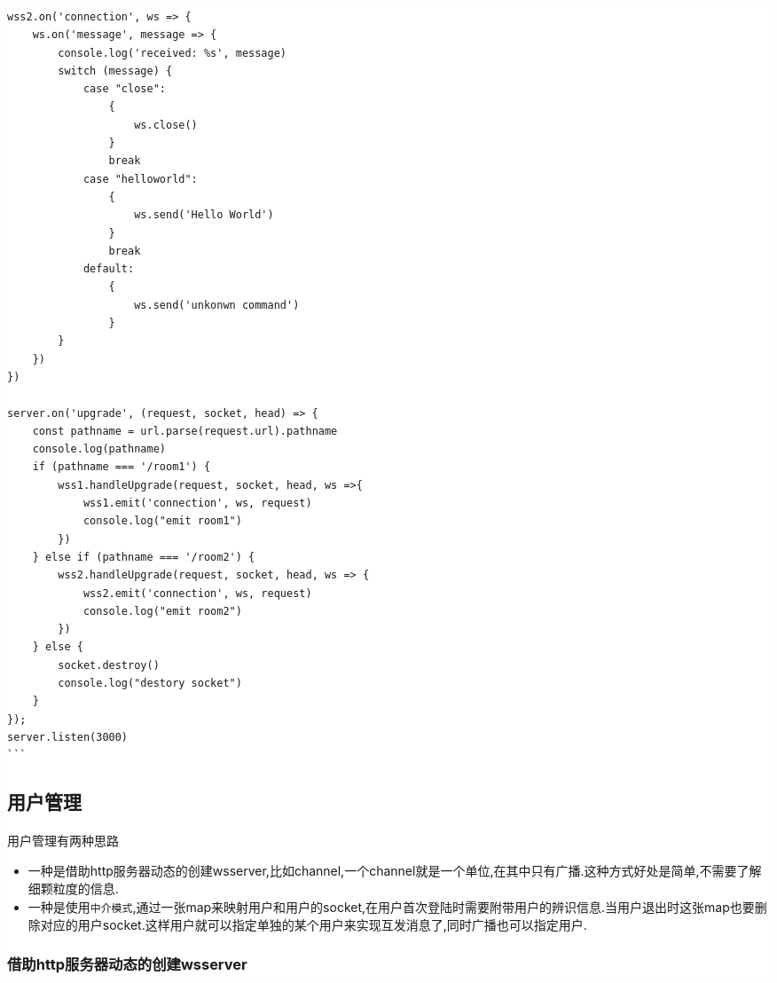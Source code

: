     wss2.on('connection', ws => {
        ws.on('message', message => {
            console.log('received: %s', message)
            switch (message) {
                case "close":
                    {
                        ws.close()
                    }
                    break
                case "helloworld":
                    {
                        ws.send('Hello World')
                    }
                    break
                default:
                    {
                        ws.send('unkonwn command')
                    }
            }
        })
    })

    server.on('upgrade', (request, socket, head) => {
        const pathname = url.parse(request.url).pathname
        console.log(pathname)
        if (pathname === '/room1') {
            wss1.handleUpgrade(request, socket, head, ws =>{
                wss1.emit('connection', ws, request)
                console.log("emit room1")
            })
        } else if (pathname === '/room2') {
            wss2.handleUpgrade(request, socket, head, ws => {
                wss2.emit('connection', ws, request)
                console.log("emit room2")
            })
        } else {
            socket.destroy()
            console.log("destory socket")
        }
    });
    server.listen(3000)
    ```

## 用户管理

用户管理有两种思路

+ 一种是借助http服务器动态的创建wsserver,比如channel,一个channel就是一个单位,在其中只有广播.这种方式好处是简单,不需要了解细颗粒度的信息.
+ 一种是使用`中介模式`,通过一张map来映射用户和用户的socket,在用户首次登陆时需要附带用户的辨识信息.当用户退出时这张map也要删除对应的用户socket.这样用户就可以指定单独的某个用户来实现互发消息了,同时广播也可以指定用户.

### 借助http服务器动态的创建wsserver
